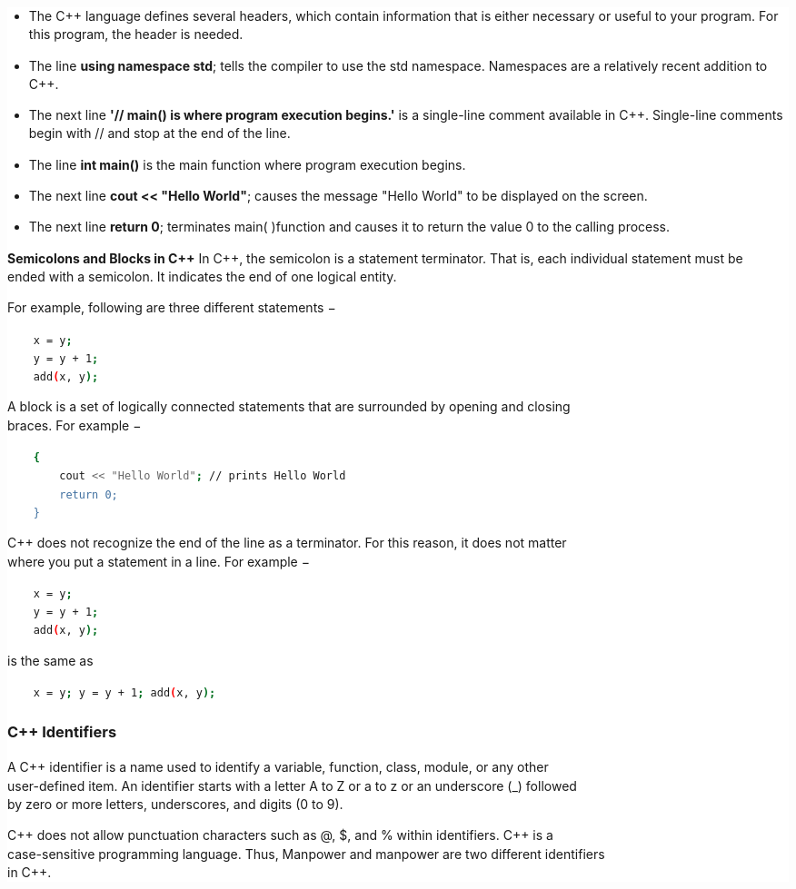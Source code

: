   - The C++ language defines several headers, which contain information that is either necessary or useful to your program. For this program, the header **<iostream>** is needed.

  - The line **using namespace std**; tells the compiler to use the std namespace. Namespaces are a relatively recent addition to C++.

  - The next line **'// main() is where program execution begins.'** is a single-line comment available in C++. Single-line comments begin with // and stop at the end of the line.

  - The line **int main()** is the main function where program execution begins.

  - The next line **cout << "Hello World"**; causes the message "Hello World" to be displayed on the screen.

  - The next line **return 0**; terminates main( )function and causes it to return the value 0 to the calling process.

**Semicolons and Blocks in C++**
In C++, the semicolon is a statement terminator. That is, each individual statement must be <br> ended with a semicolon. It indicates the end of one logical entity.

For example, following are three different statements −
```sh
	x = y;
	y = y + 1;
	add(x, y);
```
A block is a set of logically connected statements that are surrounded by opening and closing <br> braces. For example −
```sh
	{
		cout << "Hello World"; // prints Hello World
		return 0;
	}
```

C++ does not recognize the end of the line as a terminator. For this reason, it does not matter <br> where you put a statement in a line. For example −
```sh
	x = y;
	y = y + 1;
	add(x, y);
```
is the same as
```sh
	x = y; y = y + 1; add(x, y);
```
### **C++ Identifiers**
A C++ identifier is a name used to identify a variable, function, class, module, or any other <br> user-defined item. An identifier starts with a letter A to Z or a to z or an underscore (_) followed <br> by zero or more letters, underscores, and digits (0 to 9).

C++ does not allow punctuation characters such as @, $, and % within identifiers. C++ is a <br> case-sensitive programming language. Thus, Manpower and manpower are two different identifiers <br> in C++.
